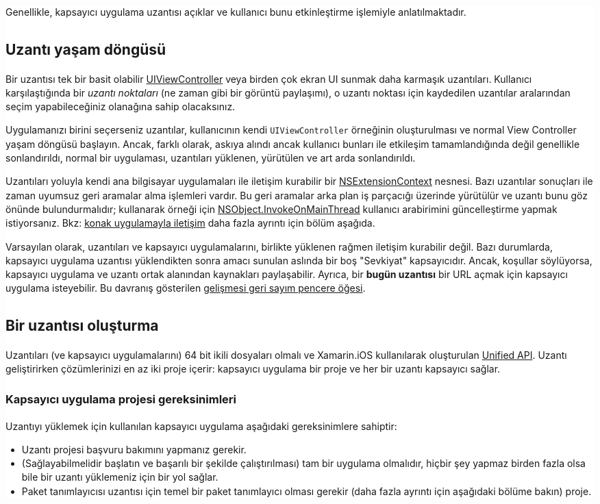 Genellikle, kapsayıcı uygulama uzantısı açıklar ve kullanıcı bunu etkinleştirme işlemiyle anlatılmaktadır.

<a name="Extension-Lifecycle" />

## <a name="extension-lifecycle"></a>Uzantı yaşam döngüsü

Bir uzantısı tek bir basit olabilir [UIViewController](https://developer.xamarin.com/api/type/UIKit.UIViewController/) veya birden çok ekran UI sunmak daha karmaşık uzantıları. Kullanıcı karşılaştığında bir _uzantı noktaları_ (ne zaman gibi bir görüntü paylaşımı), o uzantı noktası için kaydedilen uzantılar aralarından seçim yapabileceğiniz olanağına sahip olacaksınız. 

Uygulamanızı birini seçerseniz uzantılar, kullanıcının kendi `UIViewController` örneğinin oluşturulması ve normal View Controller yaşam döngüsü başlayın. Ancak, farklı olarak, askıya alındı ancak kullanıcı bunları ile etkileşim tamamlandığında değil genellikle sonlandırıldı, normal bir uygulaması, uzantıları yüklenen, yürütülen ve art arda sonlandırıldı.

Uzantıları yoluyla kendi ana bilgisayar uygulamaları ile iletişim kurabilir bir [NSExtensionContext](https://developer.xamarin.com/api/type/Foundation.NSExtensionContext/) nesnesi. Bazı uzantılar sonuçları ile zaman uyumsuz geri aramalar alma işlemleri vardır. Bu geri aramalar arka plan iş parçacığı üzerinde yürütülür ve uzantı bunu göz önünde bulundurmalıdır; kullanarak örneği için [NSObject.InvokeOnMainThread](https://developer.xamarin.com/api/member/Foundation.NSObject.InvokeOnMainThread/) kullanıcı arabirimini güncelleştirme yapmak istiyorsanız. Bkz: [konak uygulamayla iletişim](#Communicating-with-the-Host-App) daha fazla ayrıntı için bölüm aşağıda.

Varsayılan olarak, uzantıları ve kapsayıcı uygulamalarını, birlikte yüklenen rağmen iletişim kurabilir değil. Bazı durumlarda, kapsayıcı uygulama uzantısı yüklendikten sonra amacı sunulan aslında bir boş "Sevkiyat" kapsayıcıdır. Ancak, koşullar söylüyorsa, kapsayıcı uygulama ve uzantı ortak alanından kaynakları paylaşabilir. Ayrıca, bir **bugün uzantısı** bir URL açmak için kapsayıcı uygulama isteyebilir. Bu davranış gösterilen [gelişmesi geri sayım pencere öğesi](http://github.com/xamarin/monotouch-samples/tree/master/ExtensionsDemo).

<a name="Creating-an-Extension" />

## <a name="creating-an-extension"></a>Bir uzantısı oluşturma

Uzantıları (ve kapsayıcı uygulamalarını) 64 bit ikili dosyaları olmalı ve Xamarin.iOS kullanılarak oluşturulan [Unified API](http://developer.xamarin.com/guides/cross-platform/macios/unified). Uzantı geliştirirken çözümlerinizi en az iki proje içerir: kapsayıcı uygulama bir proje ve her bir uzantı kapsayıcı sağlar. 

<a name="Container-App-Project-Requirements" />

### <a name="container-app-project-requirements"></a>Kapsayıcı uygulama projesi gereksinimleri

Uzantıyı yüklemek için kullanılan kapsayıcı uygulama aşağıdaki gereksinimlere sahiptir:

- Uzantı projesi başvuru bakımını yapmanız gerekir.   
- (Sağlayabilmelidir başlatın ve başarılı bir şekilde çalıştırılması) tam bir uygulama olmalıdır, hiçbir şey yapmaz birden fazla olsa bile bir uzantı yüklemeniz için bir yol sağlar. 
- Paket tanımlayıcısı uzantısı için temel bir paket tanımlayıcı olması gerekir (daha fazla ayrıntı için aşağıdaki bölüme bakın) proje.
